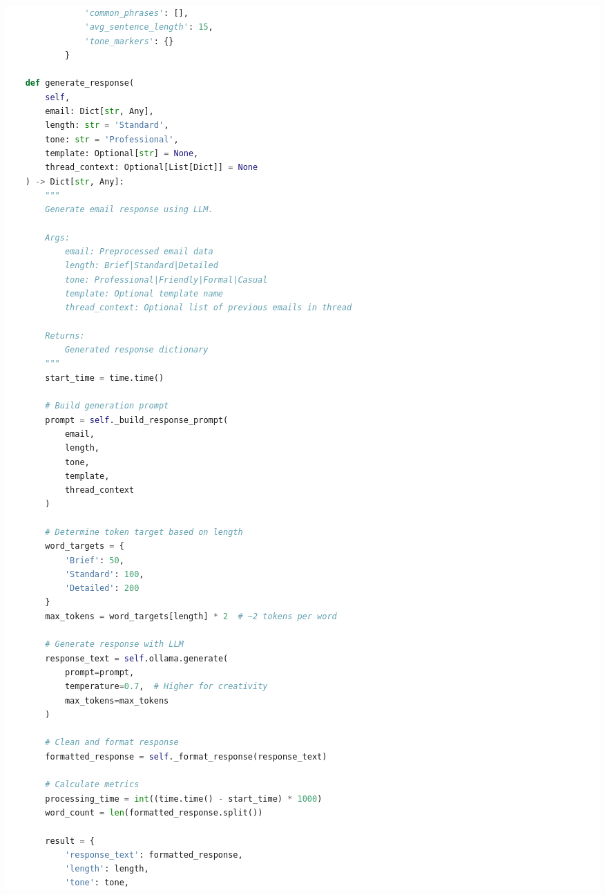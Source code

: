 ```python
                'common_phrases': [],
                'avg_sentence_length': 15,
                'tone_markers': {}
            }

    def generate_response(
        self,
        email: Dict[str, Any],
        length: str = 'Standard',
        tone: str = 'Professional',
        template: Optional[str] = None,
        thread_context: Optional[List[Dict]] = None
    ) -> Dict[str, Any]:
        """
        Generate email response using LLM.

        Args:
            email: Preprocessed email data
            length: Brief|Standard|Detailed
            tone: Professional|Friendly|Formal|Casual
            template: Optional template name
            thread_context: Optional list of previous emails in thread

        Returns:
            Generated response dictionary
        """
        start_time = time.time()

        # Build generation prompt
        prompt = self._build_response_prompt(
            email,
            length,
            tone,
            template,
            thread_context
        )

        # Determine token target based on length
        word_targets = {
            'Brief': 50,
            'Standard': 100,
            'Detailed': 200
        }
        max_tokens = word_targets[length] * 2  # ~2 tokens per word

        # Generate response with LLM
        response_text = self.ollama.generate(
            prompt=prompt,
            temperature=0.7,  # Higher for creativity
            max_tokens=max_tokens
        )

        # Clean and format response
        formatted_response = self._format_response(response_text)

        # Calculate metrics
        processing_time = int((time.time() - start_time) * 1000)
        word_count = len(formatted_response.split())

        result = {
            'response_text': formatted_response,
            'length': length,
            'tone': tone,
```